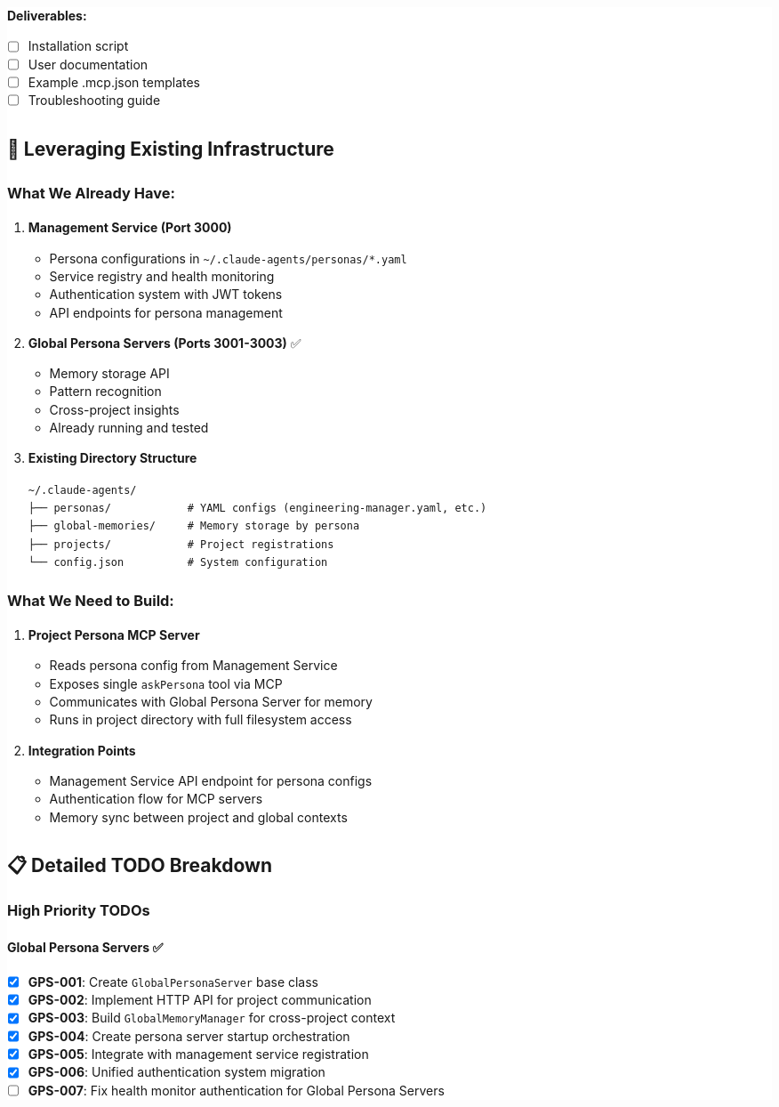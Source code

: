**Deliverables:**
- [ ] Installation script
- [ ] User documentation
- [ ] Example .mcp.json templates
- [ ] Troubleshooting guide

## 🔄 Leveraging Existing Infrastructure

### What We Already Have:
1. **Management Service (Port 3000)**
   - Persona configurations in `~/.claude-agents/personas/*.yaml`
   - Service registry and health monitoring
   - Authentication system with JWT tokens
   - API endpoints for persona management

2. **Global Persona Servers (Ports 3001-3003)** ✅
   - Memory storage API
   - Pattern recognition
   - Cross-project insights
   - Already running and tested

3. **Existing Directory Structure**
   ```
   ~/.claude-agents/
   ├── personas/            # YAML configs (engineering-manager.yaml, etc.)
   ├── global-memories/     # Memory storage by persona
   ├── projects/            # Project registrations
   └── config.json          # System configuration
   ```

### What We Need to Build:
1. **Project Persona MCP Server**
   - Reads persona config from Management Service
   - Exposes single `askPersona` tool via MCP
   - Communicates with Global Persona Server for memory
   - Runs in project directory with full filesystem access

2. **Integration Points**
   - Management Service API endpoint for persona configs
   - Authentication flow for MCP servers
   - Memory sync between project and global contexts

## 📋 Detailed TODO Breakdown

### High Priority TODOs

#### Global Persona Servers ✅
- [x] **GPS-001**: Create `GlobalPersonaServer` base class
- [x] **GPS-002**: Implement HTTP API for project communication
- [x] **GPS-003**: Build `GlobalMemoryManager` for cross-project context
- [x] **GPS-004**: Create persona server startup orchestration
- [x] **GPS-005**: Integrate with management service registration
- [x] **GPS-006**: Unified authentication system migration
- [ ] **GPS-007**: Fix health monitor authentication for Global Persona Servers
